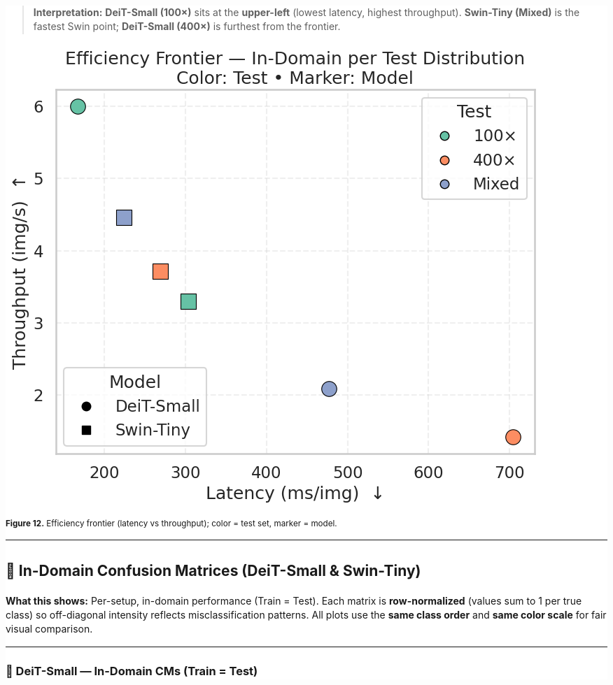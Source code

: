 > **Interpretation:** **DeiT-Small (100×)** sits at the **upper-left** (lowest latency, highest throughput). **Swin-Tiny (Mixed)** is the fastest Swin point; **DeiT-Small (400×)** is furthest from the frontier.

![Efficiency Frontier — In-Domain per Test Distribution](https://raw.githubusercontent.com/HussamUmer/Vision4Healthcare/main/MagFusion_ViT/Outputs/Graphs//subgroup_summary/efficiency.png)  
<sub><b>Figure 12.</b> Efficiency frontier (latency vs throughput); color = test set, marker = model.</sub>

---

## 🧩 In-Domain Confusion Matrices (DeiT-Small & Swin-Tiny)

**What this shows:** Per-setup, in-domain performance (Train = Test). Each matrix is **row-normalized** (values sum to 1 per true class) so off-diagonal intensity reflects misclassification patterns. All plots use the **same class order** and **same color scale** for fair visual comparison.

---

### 🤖 DeiT-Small — In-Domain CMs (Train = Test)
